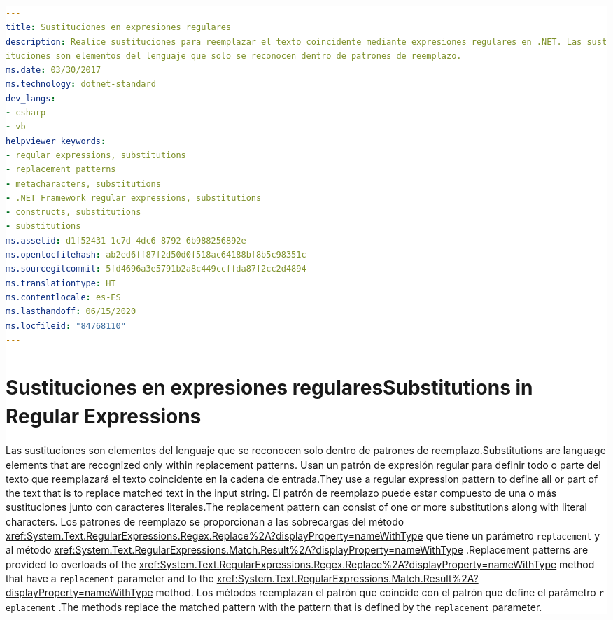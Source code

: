 ```yaml
---
title: Sustituciones en expresiones regulares
description: Realice sustituciones para reemplazar el texto coincidente mediante expresiones regulares en .NET. Las sustituciones son elementos del lenguaje que solo se reconocen dentro de patrones de reemplazo.
ms.date: 03/30/2017
ms.technology: dotnet-standard
dev_langs:
- csharp
- vb
helpviewer_keywords:
- regular expressions, substitutions
- replacement patterns
- metacharacters, substitutions
- .NET Framework regular expressions, substitutions
- constructs, substitutions
- substitutions
ms.assetid: d1f52431-1c7d-4dc6-8792-6b988256892e
ms.openlocfilehash: ab2ed6ff87f2d50d0f518ac64188bf8b5c98351c
ms.sourcegitcommit: 5fd4696a3e5791b2a8c449ccffda87f2cc2d4894
ms.translationtype: HT
ms.contentlocale: es-ES
ms.lasthandoff: 06/15/2020
ms.locfileid: "84768110"
---
```

# <a name="substitutions-in-regular-expressions"></a><span data-ttu-id="0cc82-104">Sustituciones en expresiones regulares</span><span class="sxs-lookup"><span data-stu-id="0cc82-104">Substitutions in Regular Expressions</span></span>
<span data-ttu-id="0cc82-105">Las sustituciones son elementos del lenguaje que se reconocen solo dentro de patrones de reemplazo.</span><span class="sxs-lookup"><span data-stu-id="0cc82-105">Substitutions are language elements that are recognized only within replacement patterns.</span></span> <span data-ttu-id="0cc82-106">Usan un patrón de expresión regular para definir todo o parte del texto que reemplazará el texto coincidente en la cadena de entrada.</span><span class="sxs-lookup"><span data-stu-id="0cc82-106">They use a regular expression pattern to define all or part of the text that is to replace matched text in the input string.</span></span> <span data-ttu-id="0cc82-107">El patrón de reemplazo puede estar compuesto de una o más sustituciones junto con caracteres literales.</span><span class="sxs-lookup"><span data-stu-id="0cc82-107">The replacement pattern can consist of one or more substitutions along with literal characters.</span></span> <span data-ttu-id="0cc82-108">Los patrones de reemplazo se proporcionan a las sobrecargas del método <xref:System.Text.RegularExpressions.Regex.Replace%2A?displayProperty=nameWithType> que tiene un parámetro `replacement` y al método <xref:System.Text.RegularExpressions.Match.Result%2A?displayProperty=nameWithType> .</span><span class="sxs-lookup"><span data-stu-id="0cc82-108">Replacement patterns are provided to overloads of the <xref:System.Text.RegularExpressions.Regex.Replace%2A?displayProperty=nameWithType> method that have a `replacement` parameter and to the <xref:System.Text.RegularExpressions.Match.Result%2A?displayProperty=nameWithType> method.</span></span> <span data-ttu-id="0cc82-109">Los métodos reemplazan el patrón que coincide con el patrón que define el parámetro `replacement` .</span><span class="sxs-lookup"><span data-stu-id="0cc82-109">The methods replace the matched pattern with the pattern that is defined by the `replacement` parameter.</span></span>  
  
